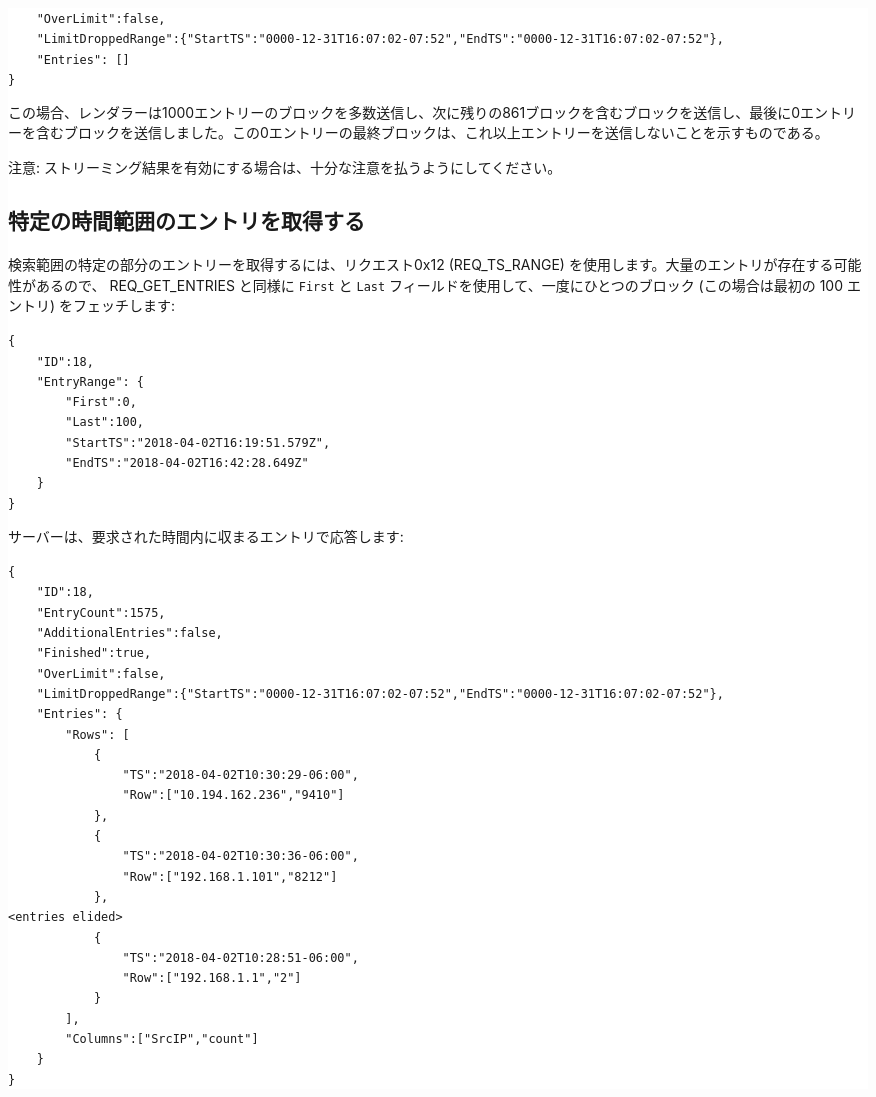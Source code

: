 ```
	"OverLimit":false,
	"LimitDroppedRange":{"StartTS":"0000-12-31T16:07:02-07:52","EndTS":"0000-12-31T16:07:02-07:52"},
	"Entries": []
}
```

この場合、レンダラーは1000エントリーのブロックを多数送信し、次に残りの861ブロックを含むブロックを送信し、最後に0エントリーを含むブロックを送信しました。この0エントリーの最終ブロックは、これ以上エントリーを送信しないことを示すものである。

注意: ストリーミング結果を有効にする場合は、十分な注意を払うようにしてください。

## 特定の時間範囲のエントリを取得する

検索範囲の特定の部分のエントリーを取得するには、リクエスト0x12 (REQ_TS_RANGE) を使用します。大量のエントリが存在する可能性があるので、 REQ_GET_ENTRIES と同様に `First` と `Last` フィールドを使用して、一度にひとつのブロック (この場合は最初の 100 エントリ) をフェッチします:

```
{
	"ID":18,
	"EntryRange": {
		"First":0,
		"Last":100,
		"StartTS":"2018-04-02T16:19:51.579Z",
		"EndTS":"2018-04-02T16:42:28.649Z"
	}
}
```

サーバーは、要求された時間内に収まるエントリで応答します:

```
{
	"ID":18,
	"EntryCount":1575,
	"AdditionalEntries":false,
	"Finished":true,
	"OverLimit":false,
	"LimitDroppedRange":{"StartTS":"0000-12-31T16:07:02-07:52","EndTS":"0000-12-31T16:07:02-07:52"},
	"Entries": {
		"Rows": [
			{
				"TS":"2018-04-02T10:30:29-06:00",
				"Row":["10.194.162.236","9410"]
			},
			{
				"TS":"2018-04-02T10:30:36-06:00",
				"Row":["192.168.1.101","8212"]
			},
<entries elided>
			{
				"TS":"2018-04-02T10:28:51-06:00",
				"Row":["192.168.1.1","2"]
			}
		],
		"Columns":["SrcIP","count"]
	}
}
```

